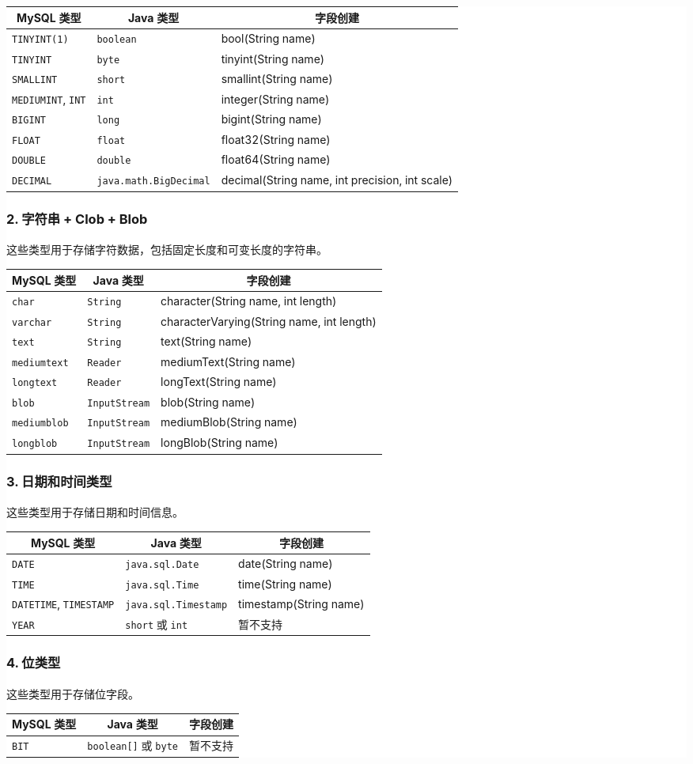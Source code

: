 | MySQL 类型            | Java 类型                | 字段创建|
|-----------------------|--------------------------|----|
| `TINYINT(1)`          | `boolean`                | bool(String name)|
| `TINYINT`             | `byte`                   | tinyint(String name) |
| `SMALLINT`            | `short`                  | smallint(String name) |
| `MEDIUMINT`, `INT`    | `int`                    | integer(String name) |
| `BIGINT`              | `long`                   | bigint(String name) |
| `FLOAT`               | `float`                  | float32(String name) |
| `DOUBLE`              | `double`                 | float64(String name) |
| `DECIMAL`             | `java.math.BigDecimal`   | decimal(String name, int precision, int scale)|

### 2. 字符串 + Clob + Blob

这些类型用于存储字符数据，包括固定长度和可变长度的字符串。

| MySQL 类型            | Java 类型                | 字段创建|
|-----------------------|--------------------------|-------|
| `char`| `String` | character(String name, int length) |
| `varchar` | `String` | characterVarying(String name, int length) |
| `text` | `String` | text(String name) |
| `mediumtext` | `Reader` |  mediumText(String name) |
| `longtext` | `Reader` | longText(String name) |
| `blob` | `InputStream` | blob(String name) |
| `mediumblob` | `InputStream` | mediumBlob(String name) |
| `longblob` | `InputStream` | longBlob(String name) |

### 3. 日期和时间类型

这些类型用于存储日期和时间信息。

| MySQL 类型            | Java 类型                | 字段创建 |
|-----------------------|--------------------------|----------------------------------------------------------------------|
| `DATE`                | `java.sql.Date`          | date(String name) |
| `TIME`                | `java.sql.Time`          | time(String name) |
| `DATETIME`, `TIMESTAMP`| `java.sql.Timestamp`     | timestamp(String name) |
| `YEAR`                | `short` 或 `int`         | 暂不支持 |

### 4. 位类型

这些类型用于存储位字段。

| MySQL 类型            | Java 类型                | 字段创建 |
|-----------------------|--------------------------|--------|
| `BIT`                 | `boolean[]` 或 `byte`    | 暂不支持 |
